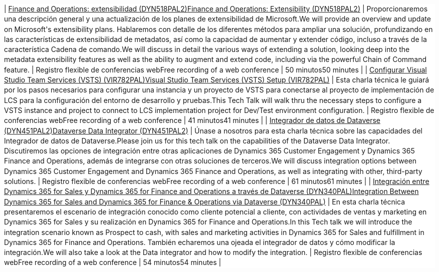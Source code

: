 | [<span data-ttu-id="bf7b4-161">Finance and Operations: extensibilidad (DYN518PAL2)</span><span class="sxs-lookup"><span data-stu-id="bf7b4-161">Finance and Operations: Extensibility (DYN518PAL2)</span></span>](https://community.dynamics.com/365/b/techtalks/posts/finance-and-operations-extensibility-10-26-18) | <span data-ttu-id="bf7b4-162">Proporcionaremos una descripción general y una actualización de los planes de extensibilidad de Microsoft.</span><span class="sxs-lookup"><span data-stu-id="bf7b4-162">We will provide an overview and update on Microsoft's extensibility plans.</span></span> <span data-ttu-id="bf7b4-163">Hablaremos con detalle de los diferentes métodos para ampliar una solución, profundizando en las características de extensibilidad de metadatos, así como la capacidad de aumentar y extender código, incluso a través de la característica Cadena de comando.</span><span class="sxs-lookup"><span data-stu-id="bf7b4-163">We will discuss in detail the various ways of extending a solution, looking deep into the metadata extensibility features as well as the ability to augment and extend code, including via the powerful Chain of Command feature.</span></span> | <span data-ttu-id="bf7b4-164">Registro flexible de conferencias web</span><span class="sxs-lookup"><span data-stu-id="bf7b4-164">Free recording of a web conference</span></span> | <span data-ttu-id="bf7b4-165">50 minutos</span><span class="sxs-lookup"><span data-stu-id="bf7b4-165">50 minutes</span></span> |
| [<span data-ttu-id="bf7b4-166">Configurar Visual Studio Team Services (VSTS) (VIR782PAL)</span><span class="sxs-lookup"><span data-stu-id="bf7b4-166">Visual Studio Team Services (VSTS) Setup (VIR782PAL)</span></span>](https://community.dynamics.com/365/b/techtalks/posts/visual-studio-team-services-vsts-setup-january-17-2017) | <span data-ttu-id="bf7b4-167">Esta charla técnica le guiará por los pasos necesarios para configurar una instancia y un proyecto de VSTS para conectarse al proyecto de implementación de LCS para la configuración del entorno de desarrollo y pruebas.</span><span class="sxs-lookup"><span data-stu-id="bf7b4-167">This Tech Talk will walk thru the necessary steps to configure a VSTS instance and project to connect to LCS implementation project for Dev/Test environment configuration.</span></span> | <span data-ttu-id="bf7b4-168">Registro flexible de conferencias web</span><span class="sxs-lookup"><span data-stu-id="bf7b4-168">Free recording of a web conference</span></span> | <span data-ttu-id="bf7b4-169">41 minutos</span><span class="sxs-lookup"><span data-stu-id="bf7b4-169">41 minutes</span></span> |
| [<span data-ttu-id="bf7b4-170">Integrador de datos de Dataverse (DYN451PAL2)</span><span class="sxs-lookup"><span data-stu-id="bf7b4-170">Dataverse Data Integrator (DYN451PAL2)</span></span>](https://community.dynamics.com/365/b/techtalks/posts/cds-data-integrator-april-19-2018) | <span data-ttu-id="bf7b4-171">Únase a nosotros para esta charla técnica sobre las capacidades del Integrador de datos de Dataverse.</span><span class="sxs-lookup"><span data-stu-id="bf7b4-171">Please join us for this tech talk on the capabilities of the Dataverse Data Integrator.</span></span> <span data-ttu-id="bf7b4-172">Discutiremos las opciones de integración entre otras aplicaciones de Dynamics 365 Customer Engagement y Dynamics 365 Finance and Operations, además de integrarse con otras soluciones de terceros.</span><span class="sxs-lookup"><span data-stu-id="bf7b4-172">We will discuss integration options between Dynamics 365 Customer Engagement and Dynamics 365 Finance and Operations, as well as integrating with other, third-party solutions.</span></span> | <span data-ttu-id="bf7b4-173">Registro flexible de conferencias web</span><span class="sxs-lookup"><span data-stu-id="bf7b4-173">Free recording of a web conference</span></span> | <span data-ttu-id="bf7b4-174">61 minutos</span><span class="sxs-lookup"><span data-stu-id="bf7b4-174">61 minutes</span></span> |
| [<span data-ttu-id="bf7b4-175">Integración entre Dynamics 365 for Sales y Dynamics 365 for Finance and Operations a través de Dataverse (DYN340PAL)</span><span class="sxs-lookup"><span data-stu-id="bf7b4-175">Integration Between Dynamics 365 for Sales and Dynamics 365 for Finance & Operations via Dataverse (DYN340PAL)</span></span>](https://community.dynamics.com/365/b/techtalks/posts/integration-between-dynamics-365-for-sales-and-dynamics-365-for-finance-amp-operations-via-cds-september-25-2017) | <span data-ttu-id="bf7b4-176">En esta charla técnica presentaremos el escenario de integración conocido como cliente potencial a cliente, con actividades de ventas y marketing en Dynamics 365 for Sales y su realización en Dynamics 365 for Finance and Operations.</span><span class="sxs-lookup"><span data-stu-id="bf7b4-176">In this Tech talk we will introduce the integration scenario known as Prospect to cash, with sales and marketing activities in Dynamics 365 for Sales and fulfillment in Dynamics 365 for Finance and Operations.</span></span> <span data-ttu-id="bf7b4-177">También echaremos una ojeada el integrador de datos y cómo modificar la integración.</span><span class="sxs-lookup"><span data-stu-id="bf7b4-177">We will also take a look at the Data integrator and how to modify the integration.</span></span> | <span data-ttu-id="bf7b4-178">Registro flexible de conferencias web</span><span class="sxs-lookup"><span data-stu-id="bf7b4-178">Free recording of a web conference</span></span> | <span data-ttu-id="bf7b4-179">54 minutos</span><span class="sxs-lookup"><span data-stu-id="bf7b4-179">54 minutes</span></span> |